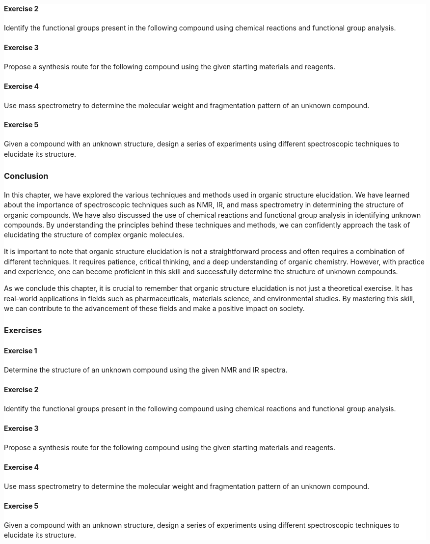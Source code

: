 #### Exercise 2
Identify the functional groups present in the following compound using chemical reactions and functional group analysis.

#### Exercise 3
Propose a synthesis route for the following compound using the given starting materials and reagents.

#### Exercise 4
Use mass spectrometry to determine the molecular weight and fragmentation pattern of an unknown compound.

#### Exercise 5
Given a compound with an unknown structure, design a series of experiments using different spectroscopic techniques to elucidate its structure.


### Conclusion
In this chapter, we have explored the various techniques and methods used in organic structure elucidation. We have learned about the importance of spectroscopic techniques such as NMR, IR, and mass spectrometry in determining the structure of organic compounds. We have also discussed the use of chemical reactions and functional group analysis in identifying unknown compounds. By understanding the principles behind these techniques and methods, we can confidently approach the task of elucidating the structure of complex organic molecules.

It is important to note that organic structure elucidation is not a straightforward process and often requires a combination of different techniques. It requires patience, critical thinking, and a deep understanding of organic chemistry. However, with practice and experience, one can become proficient in this skill and successfully determine the structure of unknown compounds.

As we conclude this chapter, it is crucial to remember that organic structure elucidation is not just a theoretical exercise. It has real-world applications in fields such as pharmaceuticals, materials science, and environmental studies. By mastering this skill, we can contribute to the advancement of these fields and make a positive impact on society.

### Exercises
#### Exercise 1
Determine the structure of an unknown compound using the given NMR and IR spectra.

#### Exercise 2
Identify the functional groups present in the following compound using chemical reactions and functional group analysis.

#### Exercise 3
Propose a synthesis route for the following compound using the given starting materials and reagents.

#### Exercise 4
Use mass spectrometry to determine the molecular weight and fragmentation pattern of an unknown compound.

#### Exercise 5
Given a compound with an unknown structure, design a series of experiments using different spectroscopic techniques to elucidate its structure.
